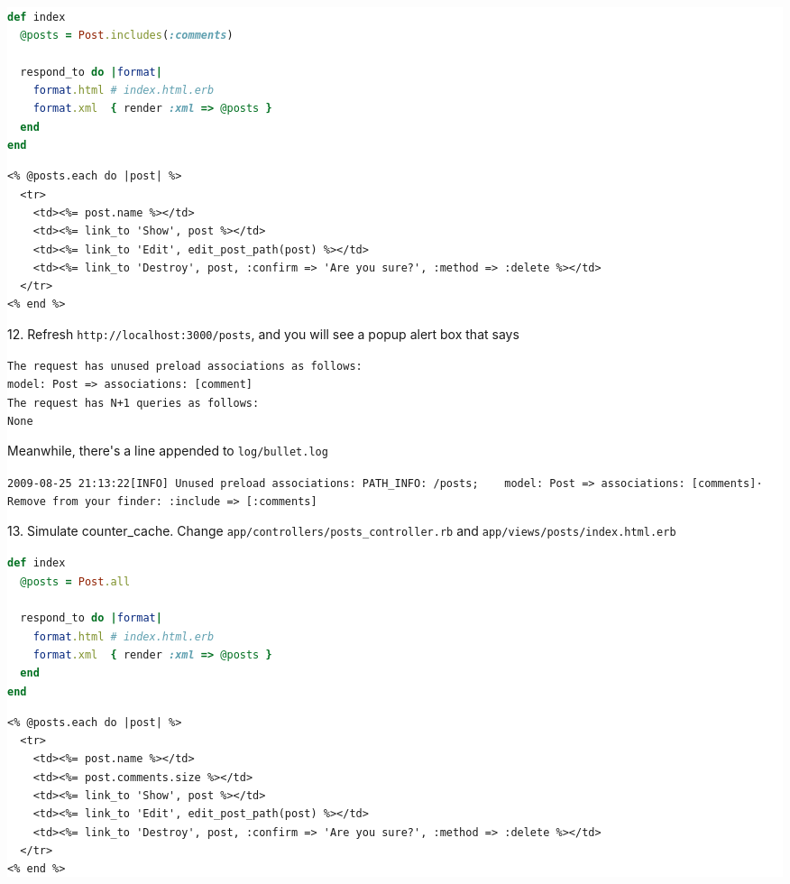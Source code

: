 ```ruby
def index
  @posts = Post.includes(:comments)

  respond_to do |format|
    format.html # index.html.erb
    format.xml  { render :xml => @posts }
  end
end
```

```
<% @posts.each do |post| %>
  <tr>
    <td><%= post.name %></td>
    <td><%= link_to 'Show', post %></td>
    <td><%= link_to 'Edit', edit_post_path(post) %></td>
    <td><%= link_to 'Destroy', post, :confirm => 'Are you sure?', :method => :delete %></td>
  </tr>
<% end %>
```

12\. Refresh `http://localhost:3000/posts`, and you will see a popup alert box that says

```
The request has unused preload associations as follows:
model: Post => associations: [comment]
The request has N+1 queries as follows:
None
```

Meanwhile, there's a line appended to `log/bullet.log`

```
2009-08-25 21:13:22[INFO] Unused preload associations: PATH_INFO: /posts;    model: Post => associations: [comments]·
Remove from your finder: :include => [:comments]
```

13\. Simulate counter_cache. Change `app/controllers/posts_controller.rb`
and `app/views/posts/index.html.erb`

```ruby
def index
  @posts = Post.all

  respond_to do |format|
    format.html # index.html.erb
    format.xml  { render :xml => @posts }
  end
end
```

```
<% @posts.each do |post| %>
  <tr>
    <td><%= post.name %></td>
    <td><%= post.comments.size %></td>
    <td><%= link_to 'Show', post %></td>
    <td><%= link_to 'Edit', edit_post_path(post) %></td>
    <td><%= link_to 'Destroy', post, :confirm => 'Are you sure?', :method => :delete %></td>
  </tr>
<% end %>
```
